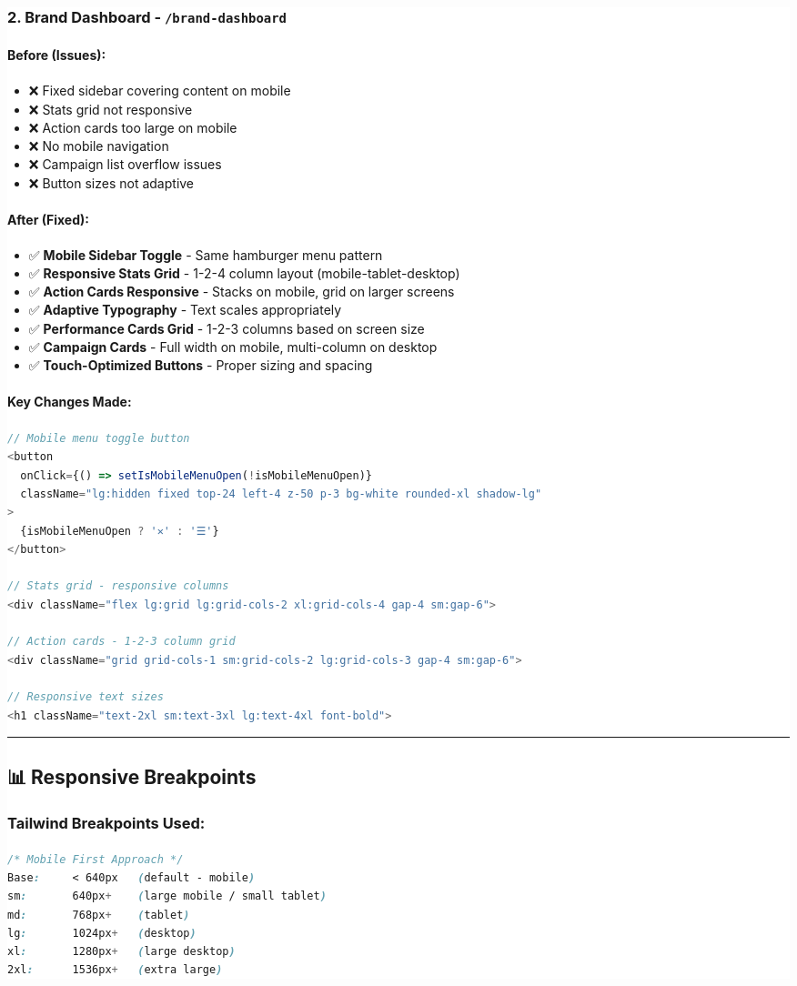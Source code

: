 
### 2. **Brand Dashboard** - `/brand-dashboard`

#### Before (Issues):
- ❌ Fixed sidebar covering content on mobile
- ❌ Stats grid not responsive
- ❌ Action cards too large on mobile
- ❌ No mobile navigation
- ❌ Campaign list overflow issues
- ❌ Button sizes not adaptive

#### After (Fixed):
- ✅ **Mobile Sidebar Toggle** - Same hamburger menu pattern
- ✅ **Responsive Stats Grid** - 1-2-4 column layout (mobile-tablet-desktop)
- ✅ **Action Cards Responsive** - Stacks on mobile, grid on larger screens
- ✅ **Adaptive Typography** - Text scales appropriately
- ✅ **Performance Cards Grid** - 1-2-3 columns based on screen size
- ✅ **Campaign Cards** - Full width on mobile, multi-column on desktop
- ✅ **Touch-Optimized Buttons** - Proper sizing and spacing

#### Key Changes Made:

```typescript
// Mobile menu toggle button
<button
  onClick={() => setIsMobileMenuOpen(!isMobileMenuOpen)}
  className="lg:hidden fixed top-24 left-4 z-50 p-3 bg-white rounded-xl shadow-lg"
>
  {isMobileMenuOpen ? '✕' : '☰'}
</button>

// Stats grid - responsive columns
<div className="flex lg:grid lg:grid-cols-2 xl:grid-cols-4 gap-4 sm:gap-6">

// Action cards - 1-2-3 column grid
<div className="grid grid-cols-1 sm:grid-cols-2 lg:grid-cols-3 gap-4 sm:gap-6">

// Responsive text sizes
<h1 className="text-2xl sm:text-3xl lg:text-4xl font-bold">
```

---

## 📊 Responsive Breakpoints

### Tailwind Breakpoints Used:

```css
/* Mobile First Approach */
Base:     < 640px   (default - mobile)
sm:       640px+    (large mobile / small tablet)
md:       768px+    (tablet)
lg:       1024px+   (desktop)
xl:       1280px+   (large desktop)
2xl:      1536px+   (extra large)
```
